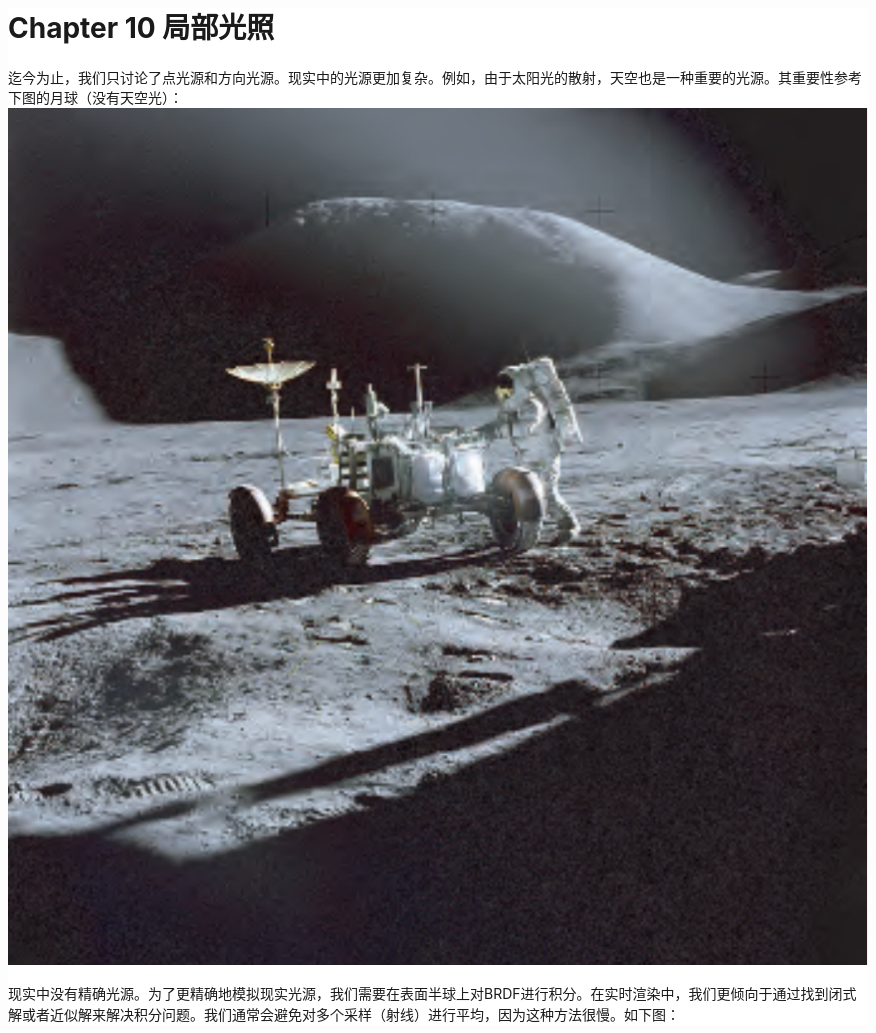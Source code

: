 # Chapter 10 局部光照

迄今为止，我们只讨论了点光源和方向光源。现实中的光源更加复杂。例如，由于太阳光的散射，天空也是一种重要的光源。其重要性参考下图的月球（没有天空光）：
![](f10.1.png)

现实中没有精确光源。为了更精确地模拟现实光源，我们需要在表面半球上对BRDF进行积分。在实时渲染中，我们更倾向于通过找到闭式解或者近似解来解决积分问题。我们通常会避免对多个采样（射线）进行平均，因为这种方法很慢。如下图：